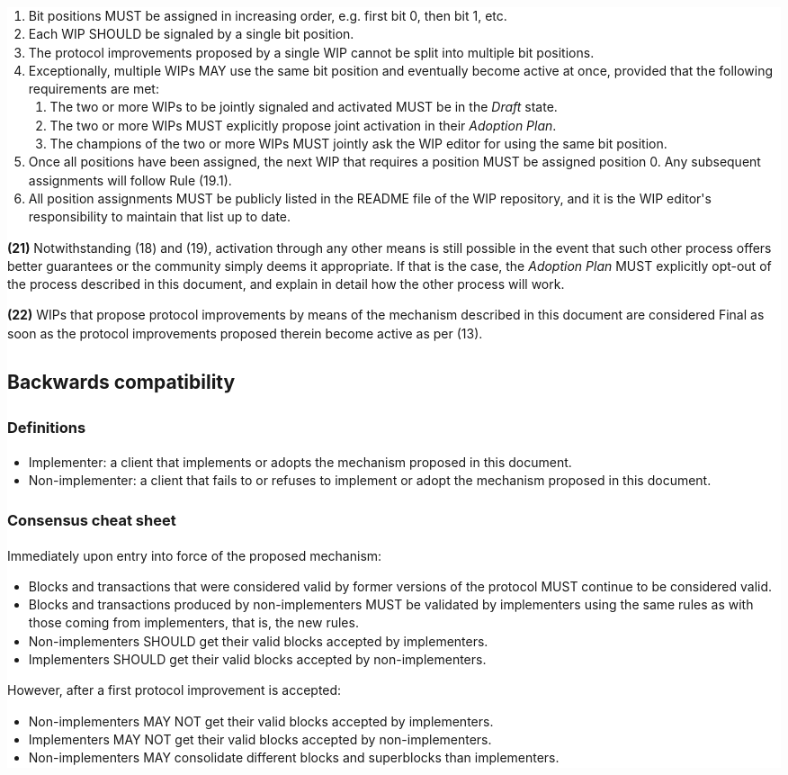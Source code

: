1. Bit positions MUST be assigned in increasing order, e.g. first bit 0, then bit 1, etc.
2. Each WIP SHOULD be signaled by a single bit position.
3. The protocol improvements proposed by a single WIP cannot be split into multiple bit positions.
4. Exceptionally, multiple WIPs MAY use the same bit position and eventually become active at once, provided that
the following requirements are met:
    1. The two or more WIPs to be jointly signaled and activated MUST be in the *Draft* state.
    2. The two or more WIPs MUST explicitly propose joint activation in their *Adoption Plan*.
    3. The champions of the two or more WIPs MUST jointly ask the WIP editor for using the same bit position.
5. Once all positions have been assigned, the next WIP that requires a position MUST be assigned position 0. Any
subsequent assignments will follow Rule (19.1).
6. All position assignments MUST be publicly listed in the README file of the WIP repository, and it is the WIP
editor's responsibility to maintain that list up to date.

**(21)** Notwithstanding (18) and (19), activation through any other means is still possible in the event that such
other process offers better guarantees or the community simply deems it appropriate. If that is the case, the
*Adoption Plan* MUST explicitly opt-out of the process described in this document, and explain in detail how the
other process will work.

**(22)** WIPs that propose protocol improvements by means of the mechanism described in this document are considered
Final as soon as the protocol improvements proposed therein become active as per (13).

## Backwards compatibility

### Definitions

- Implementer: a client that implements or adopts the mechanism proposed in this document.
- Non-implementer: a client that fails to or refuses to implement or adopt the mechanism proposed in this document.

### Consensus cheat sheet

Immediately upon entry into force of the proposed mechanism:

- Blocks and transactions that were considered valid by former versions of the protocol MUST continue to be
 considered valid.
- Blocks and transactions produced by non-implementers MUST be validated by implementers using the same rules as
 with those coming from implementers, that is, the new rules.
- Non-implementers SHOULD get their valid blocks accepted by implementers.
- Implementers SHOULD get their valid blocks accepted by non-implementers.

However, after a first protocol improvement is accepted:
- Non-implementers MAY NOT get their valid blocks accepted by implementers.
- Implementers MAY NOT get their valid blocks accepted by non-implementers.
- Non-implementers MAY consolidate different blocks and superblocks than implementers.
